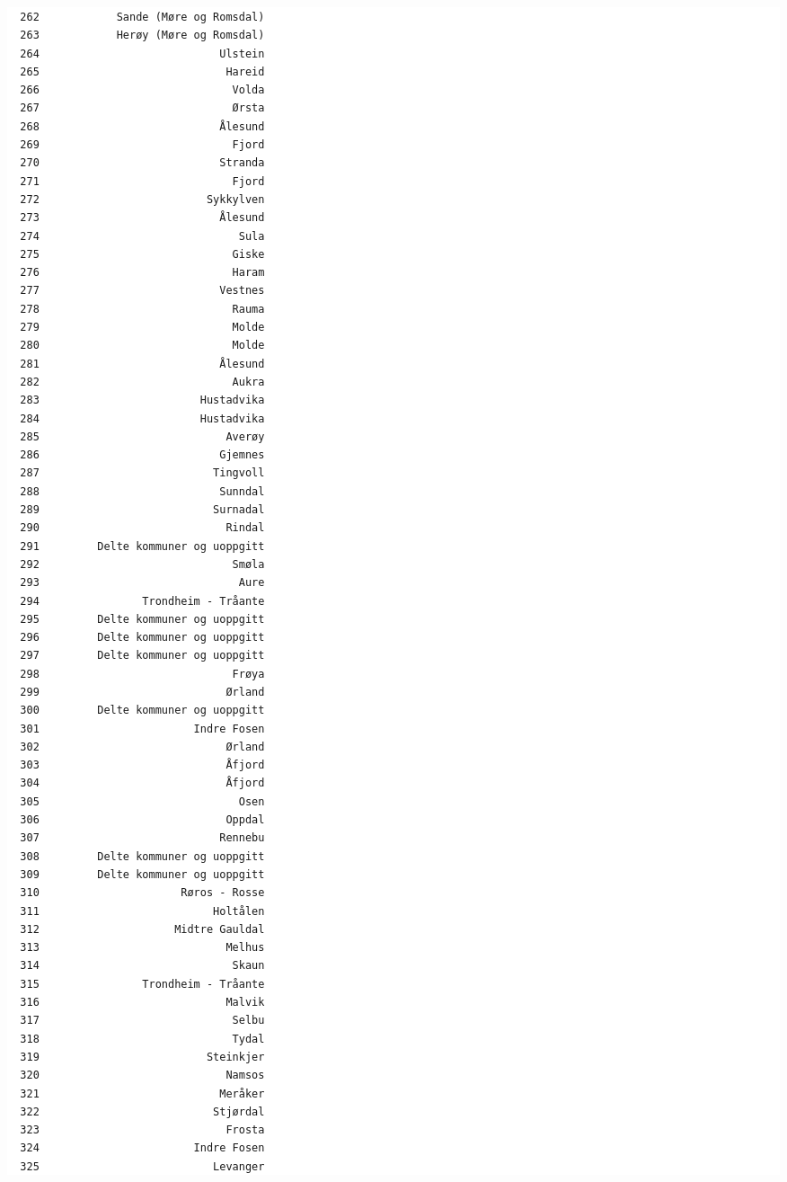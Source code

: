       262            Sande (Møre og Romsdal)
      263            Herøy (Møre og Romsdal)
      264                            Ulstein
      265                             Hareid
      266                              Volda
      267                              Ørsta
      268                            Ålesund
      269                              Fjord
      270                            Stranda
      271                              Fjord
      272                          Sykkylven
      273                            Ålesund
      274                               Sula
      275                              Giske
      276                              Haram
      277                            Vestnes
      278                              Rauma
      279                              Molde
      280                              Molde
      281                            Ålesund
      282                              Aukra
      283                         Hustadvika
      284                         Hustadvika
      285                             Averøy
      286                            Gjemnes
      287                           Tingvoll
      288                            Sunndal
      289                           Surnadal
      290                             Rindal
      291         Delte kommuner og uoppgitt
      292                              Smøla
      293                               Aure
      294                Trondheim - Tråante
      295         Delte kommuner og uoppgitt
      296         Delte kommuner og uoppgitt
      297         Delte kommuner og uoppgitt
      298                              Frøya
      299                             Ørland
      300         Delte kommuner og uoppgitt
      301                        Indre Fosen
      302                             Ørland
      303                             Åfjord
      304                             Åfjord
      305                               Osen
      306                             Oppdal
      307                            Rennebu
      308         Delte kommuner og uoppgitt
      309         Delte kommuner og uoppgitt
      310                      Røros - Rosse
      311                           Holtålen
      312                     Midtre Gauldal
      313                             Melhus
      314                              Skaun
      315                Trondheim - Tråante
      316                             Malvik
      317                              Selbu
      318                              Tydal
      319                          Steinkjer
      320                             Namsos
      321                            Meråker
      322                           Stjørdal
      323                             Frosta
      324                        Indre Fosen
      325                           Levanger